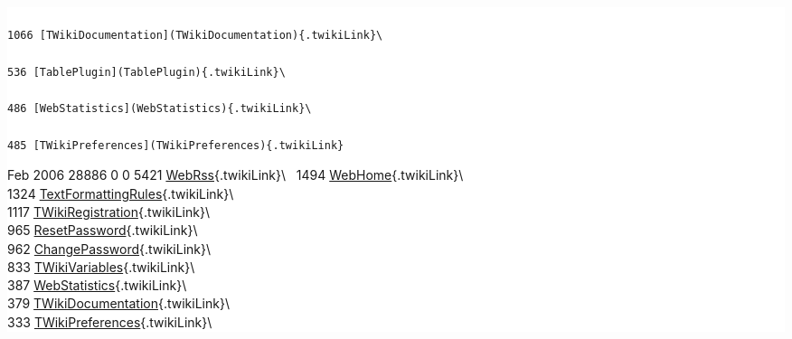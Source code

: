                                                                                                                                                                                                                                                                                                                                                  1066 [TWikiDocumentation](TWikiDocumentation){.twikiLink}\                               
                                                                                                                                                                                                                                                                                                                                                 536 [TablePlugin](TablePlugin){.twikiLink}\                                              
                                                                                                                                                                                                                                                                                                                                                 486 [WebStatistics](WebStatistics){.twikiLink}\                                          
                                                                                                                                                                                                                                                                                                                                                 485 [TWikiPreferences](TWikiPreferences){.twikiLink}                                     

  Feb 2006                                                                            28886                                                                              0                                                                                  0                                                                                    5421 [WebRss](WebRss){.twikiLink}\                                                        
                                                                                                                                                                                                                                                                                                                                                 1494 [WebHome](WebHome){.twikiLink}\                                                     
                                                                                                                                                                                                                                                                                                                                                 1324 [TextFormattingRules](TextFormattingRules){.twikiLink}\                             
                                                                                                                                                                                                                                                                                                                                                 1117 [TWikiRegistration](TWikiRegistration){.twikiLink}\                                 
                                                                                                                                                                                                                                                                                                                                                 965 [ResetPassword](ResetPassword){.twikiLink}\                                          
                                                                                                                                                                                                                                                                                                                                                 962 [ChangePassword](ChangePassword){.twikiLink}\                                        
                                                                                                                                                                                                                                                                                                                                                 833 [TWikiVariables](TWikiVariables){.twikiLink}\                                        
                                                                                                                                                                                                                                                                                                                                                 387 [WebStatistics](WebStatistics){.twikiLink}\                                          
                                                                                                                                                                                                                                                                                                                                                 379 [TWikiDocumentation](TWikiDocumentation){.twikiLink}\                                
                                                                                                                                                                                                                                                                                                                                                 333 [TWikiPreferences](TWikiPreferences){.twikiLink}\                                    